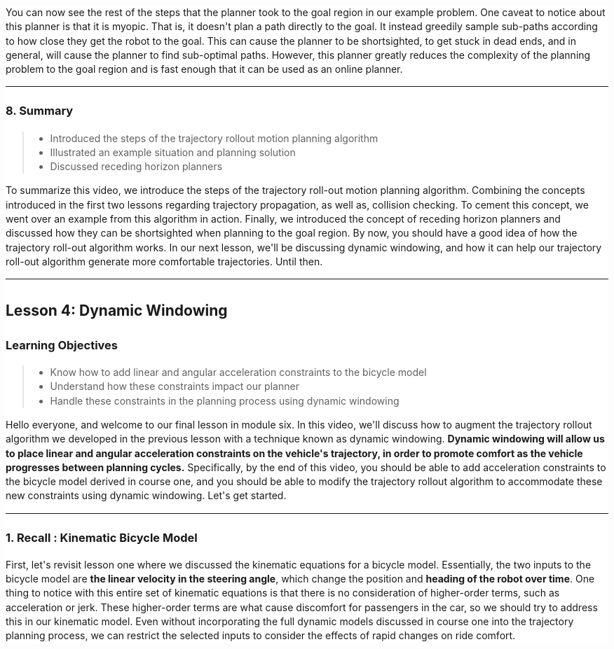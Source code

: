 You can now see the rest of the steps that the planner took to the goal region in our example problem. One caveat to notice about this planner is that it is myopic. That is, it doesn't plan a path directly to the goal. It instead greedily sample sub-paths according to how close they get the robot to the goal. This can cause the planner to be shortsighted, to get stuck in dead ends, and in general, will cause the planner to find sub-optimal paths. However, this planner greatly reduces the complexity of the planning problem to the goal region and is fast enough that it can be used as an online planner. 

---

### 8. Summary

> - Introduced the steps of the trajectory rollout motion planning algorithm
> - Illustrated an example situation and planning solution
> - Discussed receding horizon planners

To summarize this video, we introduce the steps of the trajectory roll-out motion planning algorithm. Combining the concepts introduced in the first two lessons regarding trajectory propagation, as well as, collision checking. To cement this concept, we went over an example from this algorithm in action. Finally, we introduced the concept of receding horizon planners and discussed how they can be shortsighted when planning to the goal region. By now, you should have a good idea of how the trajectory roll-out algorithm works. In our next lesson, we'll be discussing dynamic windowing, and how it can help our trajectory roll-out algorithm generate more comfortable trajectories. Until then.

---

## Lesson 4: Dynamic Windowing

### Learning Objectives

> - Know how to add linear and angular acceleration constraints to the bicycle model
> - Understand how these constraints impact our planner
> - Handle these constraints in the planning process using dynamic windowing

Hello everyone, and welcome to our final lesson in module six. In this video, we'll discuss how to augment the trajectory rollout algorithm we developed in the previous lesson with a technique known as dynamic windowing. **Dynamic windowing will allow us to place linear and angular acceleration constraints on the vehicle's trajectory, in order to promote comfort as the vehicle progresses between planning cycles.** Specifically, by the end of this video, you should be able to add acceleration constraints to the bicycle model derived in course one, and you should be able to modify the trajectory rollout algorithm to accommodate these new constraints using dynamic windowing. Let's get started. 

---

### 1. Recall : Kinematic Bicycle Model

First, let's revisit lesson one where we discussed the kinematic equations for a bicycle model. Essentially, the two inputs to the bicycle model are **the linear velocity in the steering angle**, which change the position and **heading of the robot over time**. One thing to notice with this entire set of kinematic equations is that there is no consideration of higher-order terms, such as acceleration or jerk. These higher-order terms are what cause discomfort for passengers in the car, so we should try to address this in our kinematic model. Even without incorporating the full dynamic models discussed in course one into the trajectory planning process, we can restrict the selected inputs to consider the effects of rapid changes on ride comfort. 
